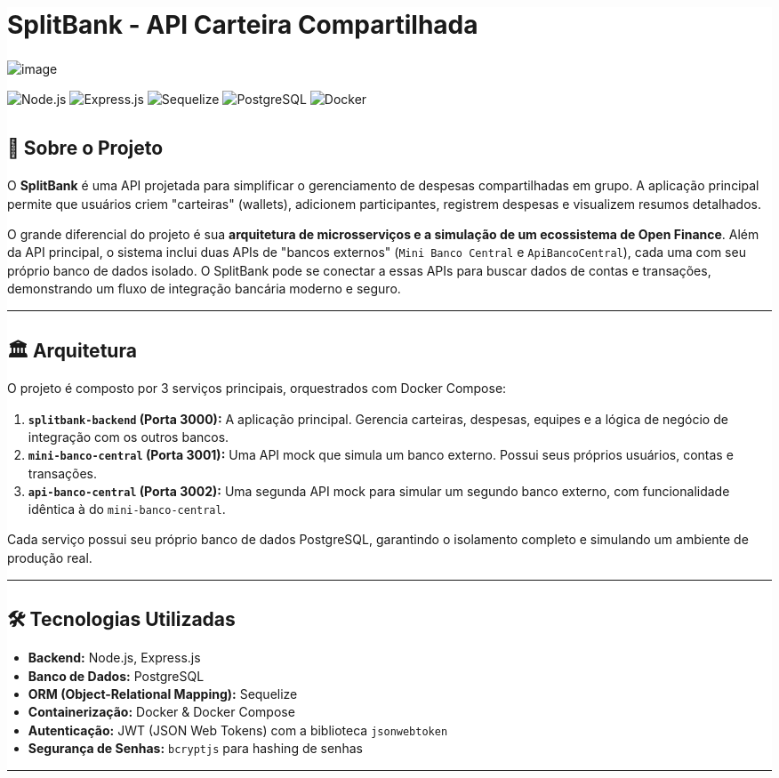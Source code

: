 # SplitBank - API Carteira Compartilhada
![image](https://github.com/user-attachments/assets/c6bf4a4c-b7de-4e7b-83cf-1e2b7d6cee5a)


![Node.js](https://img.shields.io/badge/Node.js-18.x-green.svg)
![Express.js](https://img.shields.io/badge/Express.js-4.x-orange.svg)
![Sequelize](https://img.shields.io/badge/Sequelize-6.x-blue.svg)
![PostgreSQL](https://img.shields.io/badge/PostgreSQL-13-blue.svg)
![Docker](https://img.shields.io/badge/Docker-gray.svg?logo=docker)

## 📖 Sobre o Projeto

O **SplitBank** é uma API projetada para simplificar o gerenciamento de despesas compartilhadas em grupo. A aplicação principal permite que usuários criem "carteiras" (wallets), adicionem participantes, registrem despesas e visualizem resumos detalhados.

O grande diferencial do projeto é sua **arquitetura de microsserviços e a simulação de um ecossistema de Open Finance**. Além da API principal, o sistema inclui duas APIs de "bancos externos" (`Mini Banco Central` e `ApiBancoCentral`), cada uma com seu próprio banco de dados isolado. O SplitBank pode se conectar a essas APIs para buscar dados de contas e transações, demonstrando um fluxo de integração bancária moderno e seguro.

---

## 🏛️ Arquitetura

O projeto é composto por 3 serviços principais, orquestrados com Docker Compose:

1.  **`splitbank-backend` (Porta 3000):** A aplicação principal. Gerencia carteiras, despesas, equipes e a lógica de negócio de integração com os outros bancos.
2.  **`mini-banco-central` (Porta 3001):** Uma API mock que simula um banco externo. Possui seus próprios usuários, contas e transações.
3.  **`api-banco-central` (Porta 3002):** Uma segunda API mock para simular um segundo banco externo, com funcionalidade idêntica à do `mini-banco-central`.

Cada serviço possui seu próprio banco de dados PostgreSQL, garantindo o isolamento completo e simulando um ambiente de produção real.

---

## 🛠️ Tecnologias Utilizadas

* **Backend:** Node.js, Express.js
* **Banco de Dados:** PostgreSQL
* **ORM (Object-Relational Mapping):** Sequelize
* **Containerização:** Docker & Docker Compose
* **Autenticação:** JWT (JSON Web Tokens) com a biblioteca `jsonwebtoken`
* **Segurança de Senhas:** `bcryptjs` para hashing de senhas

---